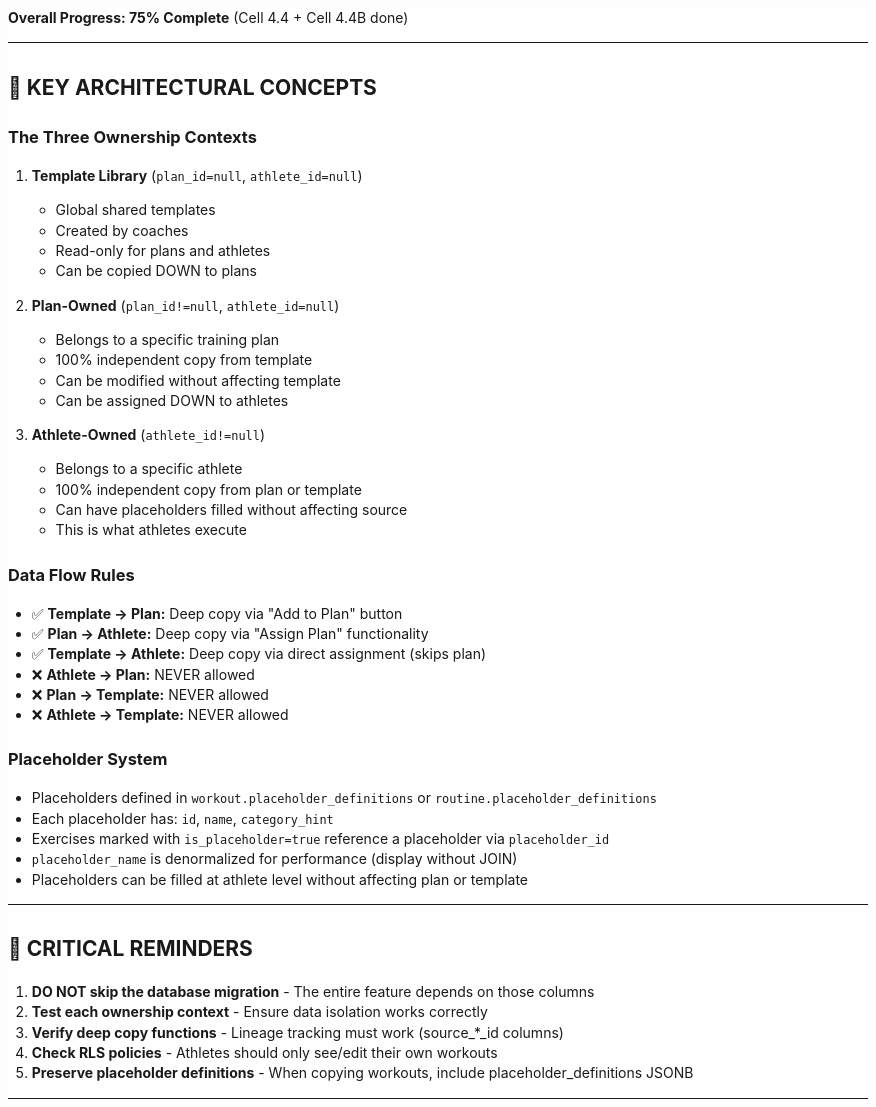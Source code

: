 **Overall Progress: 75% Complete** (Cell 4.4 + Cell 4.4B done)

---

## 🔑 KEY ARCHITECTURAL CONCEPTS

### The Three Ownership Contexts

1. **Template Library** (`plan_id=null`, `athlete_id=null`)
   - Global shared templates
   - Created by coaches
   - Read-only for plans and athletes
   - Can be copied DOWN to plans

2. **Plan-Owned** (`plan_id!=null`, `athlete_id=null`)
   - Belongs to a specific training plan
   - 100% independent copy from template
   - Can be modified without affecting template
   - Can be assigned DOWN to athletes

3. **Athlete-Owned** (`athlete_id!=null`)
   - Belongs to a specific athlete
   - 100% independent copy from plan or template
   - Can have placeholders filled without affecting source
   - This is what athletes execute

### Data Flow Rules

- ✅ **Template → Plan:** Deep copy via "Add to Plan" button
- ✅ **Plan → Athlete:** Deep copy via "Assign Plan" functionality
- ✅ **Template → Athlete:** Deep copy via direct assignment (skips plan)
- ❌ **Athlete → Plan:** NEVER allowed
- ❌ **Plan → Template:** NEVER allowed
- ❌ **Athlete → Template:** NEVER allowed

### Placeholder System

- Placeholders defined in `workout.placeholder_definitions` or `routine.placeholder_definitions`
- Each placeholder has: `id`, `name`, `category_hint`
- Exercises marked with `is_placeholder=true` reference a placeholder via `placeholder_id`
- `placeholder_name` is denormalized for performance (display without JOIN)
- Placeholders can be filled at athlete level without affecting plan or template

---

## 🚨 CRITICAL REMINDERS

1. **DO NOT skip the database migration** - The entire feature depends on those columns
2. **Test each ownership context** - Ensure data isolation works correctly
3. **Verify deep copy functions** - Lineage tracking must work (source_*_id columns)
4. **Check RLS policies** - Athletes should only see/edit their own workouts
5. **Preserve placeholder definitions** - When copying workouts, include placeholder_definitions JSONB

---